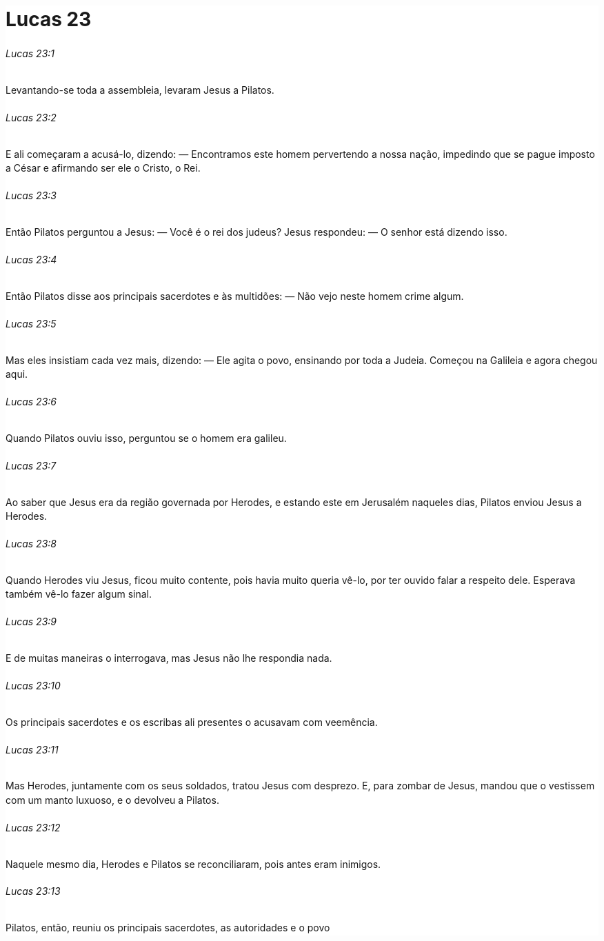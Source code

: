 # Lucas 23

###### Lucas 23:1

Levantando-se toda a assembleia, levaram Jesus a Pilatos.

###### Lucas 23:2

E ali começaram a acusá-lo, dizendo: — Encontramos este homem pervertendo a nossa nação, impedindo que se pague imposto a César e afirmando ser ele o Cristo, o Rei.

###### Lucas 23:3

Então Pilatos perguntou a Jesus: — Você é o rei dos judeus? Jesus respondeu: — O senhor está dizendo isso.

###### Lucas 23:4

Então Pilatos disse aos principais sacerdotes e às multidões: — Não vejo neste homem crime algum.

###### Lucas 23:5

Mas eles insistiam cada vez mais, dizendo: — Ele agita o povo, ensinando por toda a Judeia. Começou na Galileia e agora chegou aqui.

###### Lucas 23:6

Quando Pilatos ouviu isso, perguntou se o homem era galileu.

###### Lucas 23:7

Ao saber que Jesus era da região governada por Herodes, e estando este em Jerusalém naqueles dias, Pilatos enviou Jesus a Herodes.

###### Lucas 23:8

Quando Herodes viu Jesus, ficou muito contente, pois havia muito queria vê-lo, por ter ouvido falar a respeito dele. Esperava também vê-lo fazer algum sinal.

###### Lucas 23:9

E de muitas maneiras o interrogava, mas Jesus não lhe respondia nada.

###### Lucas 23:10

Os principais sacerdotes e os escribas ali presentes o acusavam com veemência.

###### Lucas 23:11

Mas Herodes, juntamente com os seus soldados, tratou Jesus com desprezo. E, para zombar de Jesus, mandou que o vestissem com um manto luxuoso, e o devolveu a Pilatos.

###### Lucas 23:12

Naquele mesmo dia, Herodes e Pilatos se reconciliaram, pois antes eram inimigos.

###### Lucas 23:13

Pilatos, então, reuniu os principais sacerdotes, as autoridades e o povo
